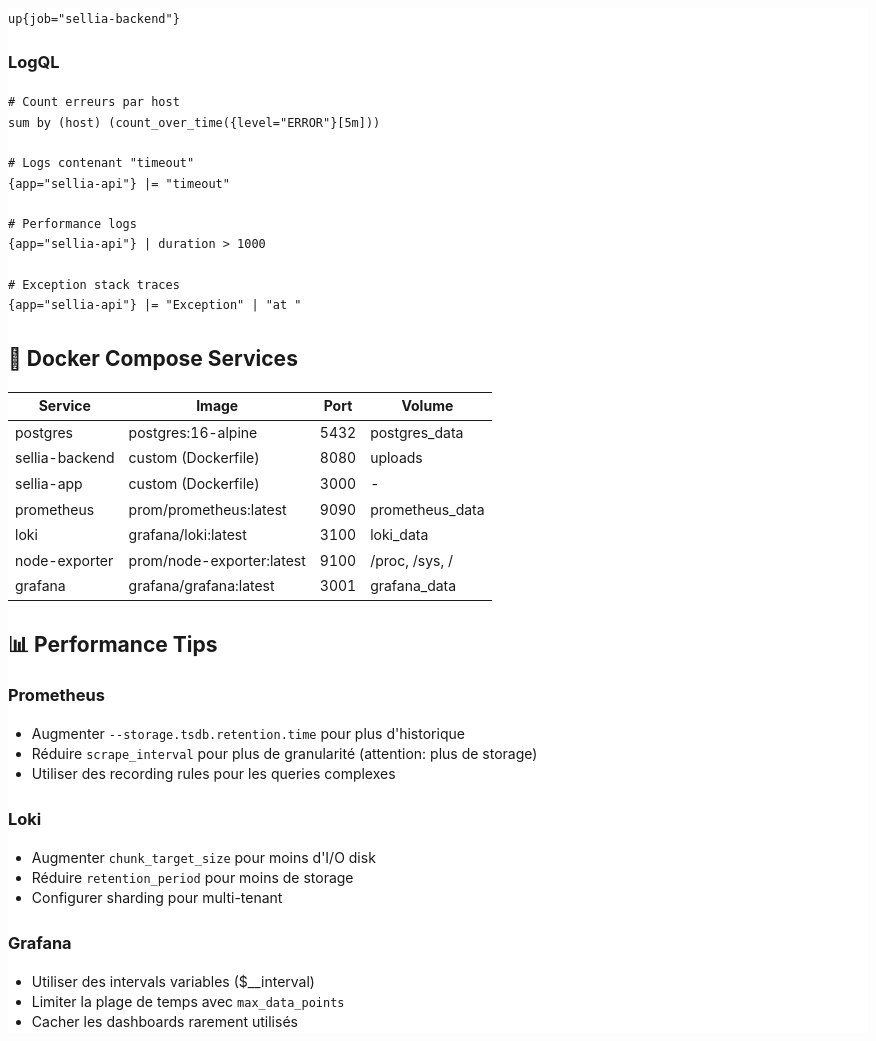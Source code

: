 ```promql
up{job="sellia-backend"}
```

### LogQL

```logql
# Count erreurs par host
sum by (host) (count_over_time({level="ERROR"}[5m]))

# Logs contenant "timeout"
{app="sellia-api"} |= "timeout"

# Performance logs
{app="sellia-api"} | duration > 1000

# Exception stack traces
{app="sellia-api"} |= "Exception" | "at "
```

## 🐳 Docker Compose Services

| Service       | Image                         | Port   | Volume               |
|---------------|-------------------------------|--------|----------------------|
| postgres      | postgres:16-alpine            | 5432   | postgres_data        |
| sellia-backend| custom (Dockerfile)           | 8080   | uploads              |
| sellia-app    | custom (Dockerfile)           | 3000   | -                    |
| prometheus    | prom/prometheus:latest        | 9090   | prometheus_data      |
| loki          | grafana/loki:latest           | 3100   | loki_data            |
| node-exporter | prom/node-exporter:latest     | 9100   | /proc, /sys, /       |
| grafana       | grafana/grafana:latest        | 3001   | grafana_data         |

## 📊 Performance Tips

### Prometheus
- Augmenter `--storage.tsdb.retention.time` pour plus d'historique
- Réduire `scrape_interval` pour plus de granularité (attention: plus de storage)
- Utiliser des recording rules pour les queries complexes

### Loki
- Augmenter `chunk_target_size` pour moins d'I/O disk
- Réduire `retention_period` pour moins de storage
- Configurer sharding pour multi-tenant

### Grafana
- Utiliser des intervals variables ($__interval)
- Limiter la plage de temps avec `max_data_points`
- Cacher les dashboards rarement utilisés
